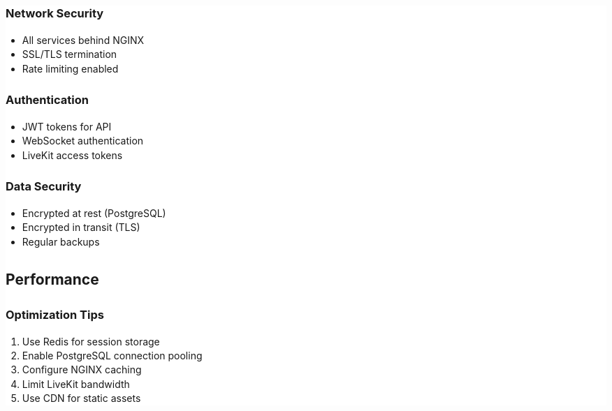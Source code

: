 ### Network Security
- All services behind NGINX
- SSL/TLS termination
- Rate limiting enabled

### Authentication
- JWT tokens for API
- WebSocket authentication
- LiveKit access tokens

### Data Security
- Encrypted at rest (PostgreSQL)
- Encrypted in transit (TLS)
- Regular backups

## Performance

### Optimization Tips
1. Use Redis for session storage
2. Enable PostgreSQL connection pooling
3. Configure NGINX caching
4. Limit LiveKit bandwidth
5. Use CDN for static assets